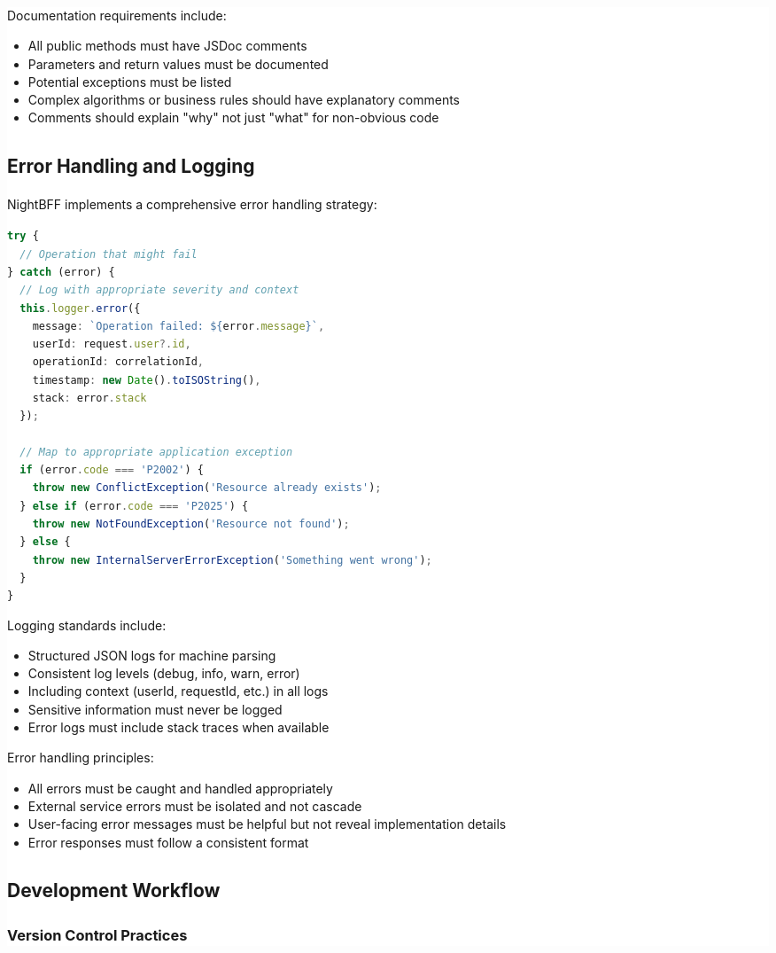 Documentation requirements include:
- All public methods must have JSDoc comments
- Parameters and return values must be documented
- Potential exceptions must be listed
- Complex algorithms or business rules should have explanatory comments
- Comments should explain "why" not just "what" for non-obvious code

## Error Handling and Logging

NightBFF implements a comprehensive error handling strategy:

```typescript
try {
  // Operation that might fail
} catch (error) {
  // Log with appropriate severity and context
  this.logger.error({
    message: `Operation failed: ${error.message}`,
    userId: request.user?.id,
    operationId: correlationId,
    timestamp: new Date().toISOString(),
    stack: error.stack
  });
  
  // Map to appropriate application exception
  if (error.code === 'P2002') {
    throw new ConflictException('Resource already exists');
  } else if (error.code === 'P2025') {
    throw new NotFoundException('Resource not found');
  } else {
    throw new InternalServerErrorException('Something went wrong');
  }
}
```

Logging standards include:
- Structured JSON logs for machine parsing
- Consistent log levels (debug, info, warn, error)
- Including context (userId, requestId, etc.) in all logs
- Sensitive information must never be logged
- Error logs must include stack traces when available

Error handling principles:
- All errors must be caught and handled appropriately
- External service errors must be isolated and not cascade
- User-facing error messages must be helpful but not reveal implementation details
- Error responses must follow a consistent format

## Development Workflow

### Version Control Practices
